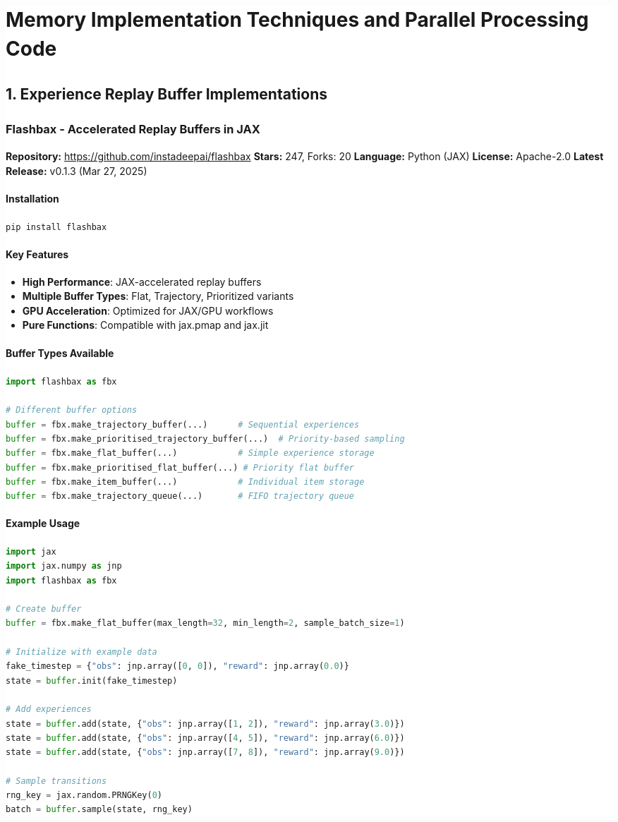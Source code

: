 # Memory Implementation Techniques and Parallel Processing Code

## 1. Experience Replay Buffer Implementations

### Flashbax - Accelerated Replay Buffers in JAX
**Repository:** https://github.com/instadeepai/flashbax
**Stars:** 247, Forks: 20
**Language:** Python (JAX)
**License:** Apache-2.0
**Latest Release:** v0.1.3 (Mar 27, 2025)

#### Installation
```bash
pip install flashbax
```

#### Key Features
- **High Performance**: JAX-accelerated replay buffers
- **Multiple Buffer Types**: Flat, Trajectory, Prioritized variants
- **GPU Acceleration**: Optimized for JAX/GPU workflows
- **Pure Functions**: Compatible with jax.pmap and jax.jit

#### Buffer Types Available
```python
import flashbax as fbx

# Different buffer options
buffer = fbx.make_trajectory_buffer(...)      # Sequential experiences
buffer = fbx.make_prioritised_trajectory_buffer(...)  # Priority-based sampling
buffer = fbx.make_flat_buffer(...)            # Simple experience storage
buffer = fbx.make_prioritised_flat_buffer(...) # Priority flat buffer
buffer = fbx.make_item_buffer(...)            # Individual item storage
buffer = fbx.make_trajectory_queue(...)       # FIFO trajectory queue
```

#### Example Usage
```python
import jax
import jax.numpy as jnp
import flashbax as fbx

# Create buffer
buffer = fbx.make_flat_buffer(max_length=32, min_length=2, sample_batch_size=1)

# Initialize with example data
fake_timestep = {"obs": jnp.array([0, 0]), "reward": jnp.array(0.0)}
state = buffer.init(fake_timestep)

# Add experiences
state = buffer.add(state, {"obs": jnp.array([1, 2]), "reward": jnp.array(3.0)})
state = buffer.add(state, {"obs": jnp.array([4, 5]), "reward": jnp.array(6.0)})
state = buffer.add(state, {"obs": jnp.array([7, 8]), "reward": jnp.array(9.0)})

# Sample transitions
rng_key = jax.random.PRNGKey(0)
batch = buffer.sample(state, rng_key)
```
